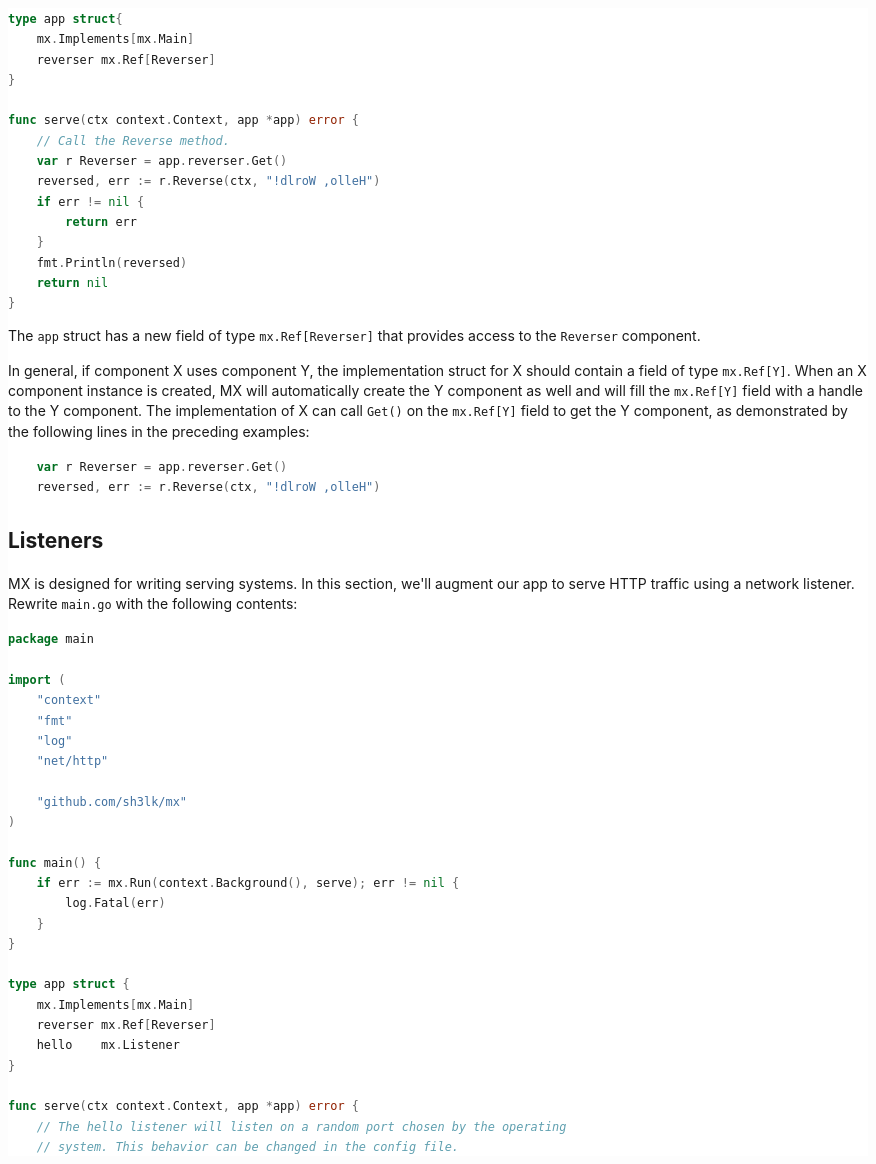 ```go
type app struct{
    mx.Implements[mx.Main]
    reverser mx.Ref[Reverser]
}

func serve(ctx context.Context, app *app) error {
    // Call the Reverse method.
    var r Reverser = app.reverser.Get()
    reversed, err := r.Reverse(ctx, "!dlroW ,olleH")
    if err != nil {
        return err
    }
    fmt.Println(reversed)
    return nil
}
```

The `app` struct has a new field of type `mx.Ref[Reverser]` that provides
access to the `Reverser` component.

In general, if component X uses component Y, the implementation struct for X
should contain a field of type `mx.Ref[Y]`. When an X component instance is
created, MX will automatically create the Y component as well and
will fill the `mx.Ref[Y]` field with a handle to the Y component.  The
implementation of X can call `Get()` on the `mx.Ref[Y]` field to get the Y
component, as demonstrated by the following lines in the preceding examples:

```go
    var r Reverser = app.reverser.Get()
    reversed, err := r.Reverse(ctx, "!dlroW ,olleH")
```

## Listeners

MX is designed for writing serving systems. In this section, we'll
augment our app to serve HTTP traffic using a network listener. Rewrite
`main.go` with the following contents:

```go
package main

import (
    "context"
    "fmt"
    "log"
    "net/http"

    "github.com/sh3lk/mx"
)

func main() {
    if err := mx.Run(context.Background(), serve); err != nil {
        log.Fatal(err)
    }
}

type app struct {
    mx.Implements[mx.Main]
    reverser mx.Ref[Reverser]
    hello    mx.Listener
}

func serve(ctx context.Context, app *app) error {
    // The hello listener will listen on a random port chosen by the operating
    // system. This behavior can be changed in the config file.
```